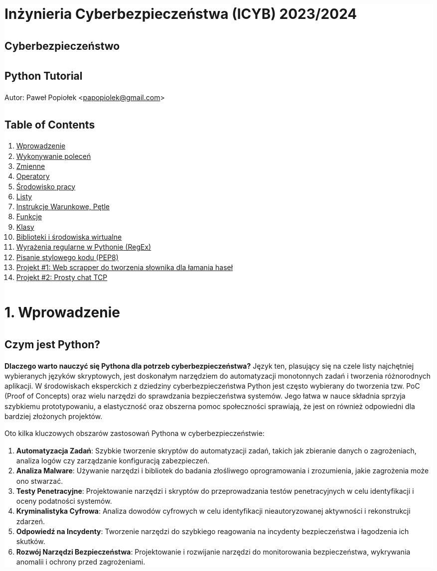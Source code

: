 # Inżynieria Cyberbezpieczeństwa (ICYB) 2023/2024

## Cyberbezpieczeństwo

## Python Tutorial
Autor: Paweł Popiołek <<papopiolek@gmail.com>>

## Table of Contents

1. [Wprowadzenie](#wprowadzenie)
2. [Wykonywanie poleceń](#wykonywanie-polecen)
3. [Zmienne](#zmienne)
4. [Operatory](#operatory)
5. [Środowisko pracy](#srodowisko-pracy)
6. [Listy](#listy)
7. [Instrukcje Warunkowe, Pętle](#instrukcje-warunkowe-petle)
8. [Funkcje](#funkcje)
9. [Klasy](#klasy)
10. [Biblioteki i środowiska wirtualne](#biblioteki-i-srodowiska-wirtualne)
11. [Wyrażenia regularne w Pythonie (RegEx)](#wyrazenia-regularne-w-pythonie-regex)
12. [Pisanie stylowego kodu (PEP8)](#pisanie-stylowego-kodu-pep8)
13. [Projekt #1: Web scrapper do tworzenia słownika dla łamania haseł](#projekt-1)
14. [Projekt #2: Prosty chat TCP](#projekt-2)




# 1. Wprowadzenie <a id="wprowadzenie"></a>

## Czym jest Python?
**Dlaczego warto nauczyć się Pythona dla potrzeb cyberbezpieczeństwa?** Język ten, plasujący się na czele listy najchętniej wybieranych języków skryptowych, jest doskonałym narzędziem do automatyzacji monotonnych zadań i tworzenia różnorodnych aplikacji. W środowiskach eksperckich z dziedziny cyberbezpieczeństwa Python jest często wybierany do tworzenia tzw. PoC (Proof of Concepts) oraz wielu narzędzi do sprawdzania bezpieczeństwa systemów. Jego łatwa w nauce składnia sprzyja szybkiemu prototypowaniu, a elastyczność oraz obszerna pomoc społeczności sprawiają, że jest on również odpowiedni dla bardziej złożonych projektów.

Oto kilka kluczowych obszarów zastosowań Pythona w cyberbezpieczeństwie:

1. **Automatyzacja Zadań**: Szybkie tworzenie skryptów do automatyzacji zadań, takich jak zbieranie danych o zagrożeniach, analiza logów czy zarządzanie konfiguracją zabezpieczeń.
2. **Analiza Malware**: Używanie narzędzi i bibliotek do badania złośliwego oprogramowania i zrozumienia, jakie zagrożenia może ono stwarzać.
3. **Testy Penetracyjne**: Projektowanie narzędzi i skryptów do przeprowadzania testów penetracyjnych w celu identyfikacji i oceny podatności systemów.
4. **Kryminalistyka Cyfrowa**: Analiza dowodów cyfrowych w celu identyfikacji nieautoryzowanej aktywności i rekonstrukcji zdarzeń.
5. **Odpowiedź na Incydenty**: Tworzenie narzędzi do szybkiego reagowania na incydenty bezpieczeństwa i łagodzenia ich skutków.
6. **Rozwój Narzędzi Bezpieczeństwa**: Projektowanie i rozwijanie narzędzi do monitorowania bezpieczeństwa, wykrywania anomalii i ochrony przed zagrożeniami.

